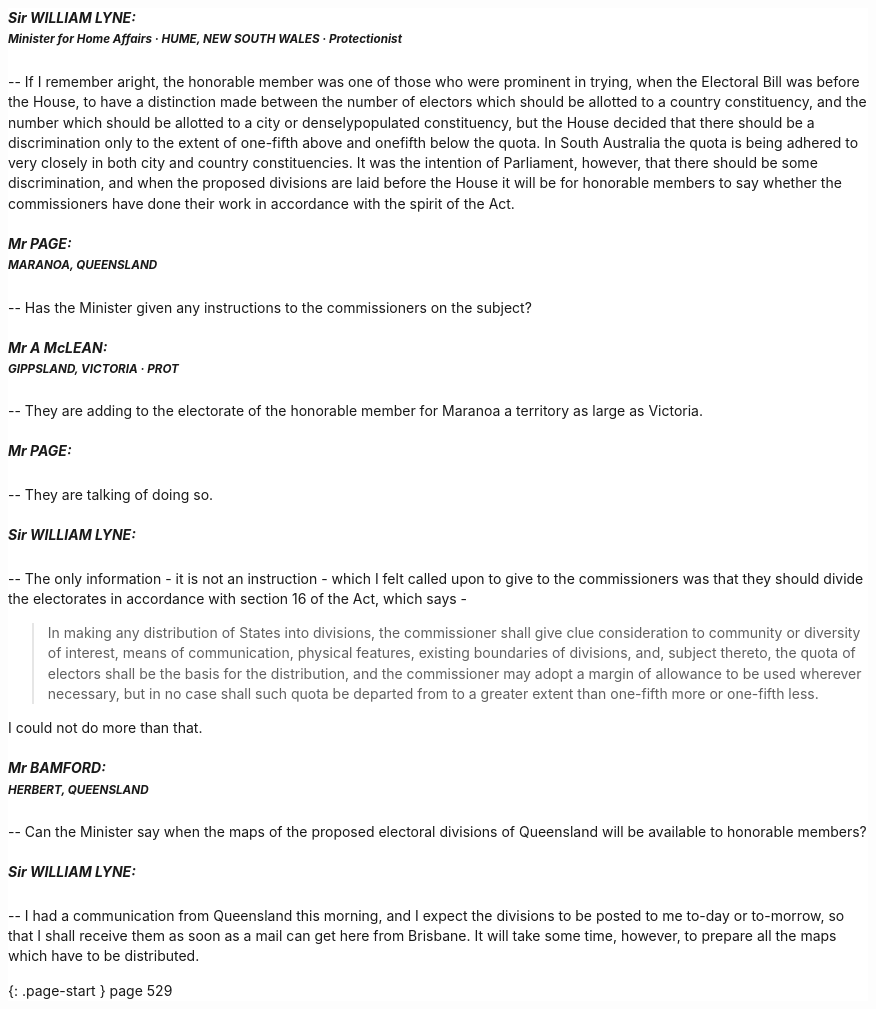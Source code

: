 ##### Sir WILLIAM LYNE:<br><small class="text-muted">Minister for Home Affairs &middot; HUME, NEW SOUTH WALES &middot; Protectionist</small>

-- If I remember aright, the honorable member was one of those who were prominent in trying, when the Electoral Bill was before the House, to have a distinction made between the number of electors which should be allotted to a country constituency, and the number which should be allotted to a city or denselypopulated constituency, but the House decided that there should be a discrimination only to the extent of one-fifth above and onefifth below the quota. In South Australia the quota is being adhered to very closely in both city and country constituencies. It was the intention of Parliament, however, that there should be some discrimination, and when the proposed divisions are laid before the House it will be for honorable members to say whether the commissioners have done their work in accordance with the spirit of the Act. 

##### Mr PAGE:<br><small class="text-muted">MARANOA, QUEENSLAND</small>

-- Has the Minister given any instructions to the commissioners on the subject? 

##### Mr A McLEAN:<br><small class="text-muted">GIPPSLAND, VICTORIA &middot; PROT</small>

-- They are adding to the electorate of the honorable member for Maranoa a territory as large as Victoria. 

##### Mr PAGE:

-- They are talking of doing so. 

##### Sir WILLIAM LYNE:

-- The only information - it is not an instruction - which I felt called upon to give to the commissioners was that they should divide the electorates in accordance with section 16 of the Act, which says - 

  >In making any distribution of States into divisions, the commissioner shall give clue consideration to community or diversity of interest, means of communication, physical features, existing boundaries of divisions, and, subject thereto, the quota of electors shall be the basis for the distribution, and the commissioner may adopt a margin of allowance to be used wherever necessary, but in no case shall such quota be departed from to a greater extent than one-fifth more or one-fifth less. 

I could not do more than that. 

##### Mr BAMFORD:<br><small class="text-muted">HERBERT, QUEENSLAND</small>

-- Can the Minister say when the maps of the proposed electoral divisions of Queensland will be available to honorable members? 

##### Sir WILLIAM LYNE:

-- I had a communication from Queensland this morning, and I expect the divisions to be posted to me to-day or to-morrow, so that I shall receive them as soon as a mail can get here from Brisbane. It will take some time, however, to prepare all the maps which have to be distributed. 

{: .page-start }
page 529
